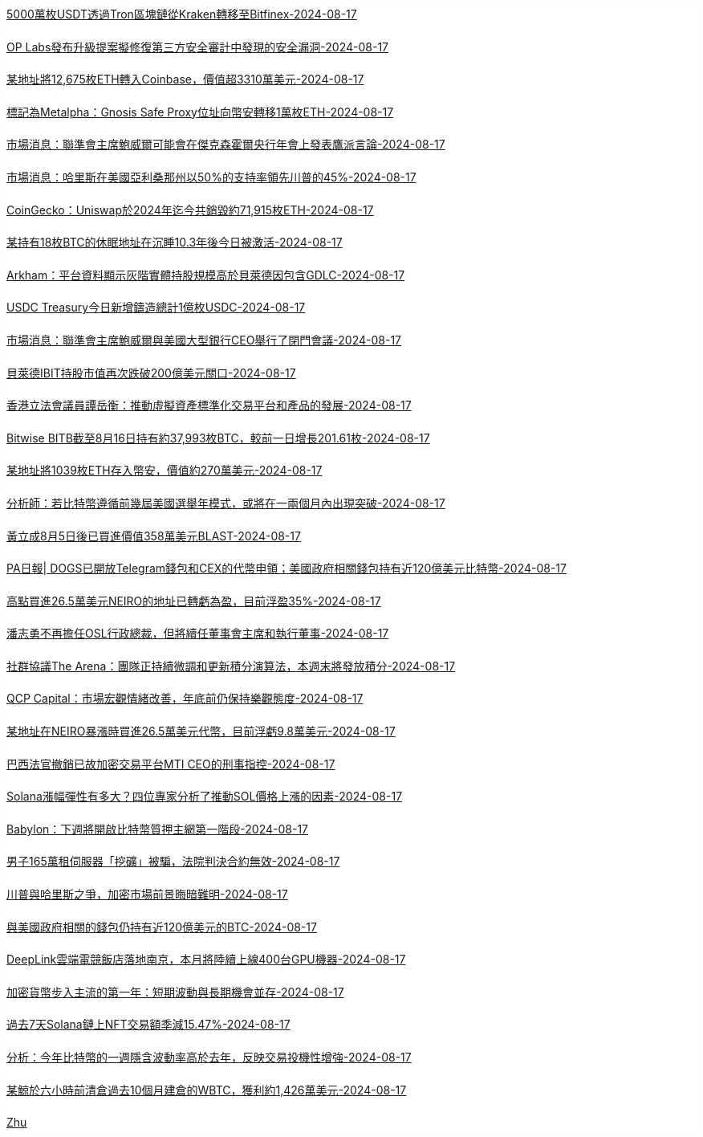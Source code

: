 <a target=_blank rel=nofollow href="https://www.panewslab.com/zh_hk/sqarticledetails/eryjmh4xFt.html" >5000萬枚USDT透過Tron區塊鏈從Kraken轉移至Bitfinex-2024-08-17</a><br/><br/><a target=_blank rel=nofollow href="https://www.panewslab.com/zh_hk/sqarticledetails/6fk4866dFt.html" >OP Labs發布升級提案擬修復第三方安全審計中發現的安全漏洞-2024-08-17</a><br/><br/><a target=_blank rel=nofollow href="https://www.panewslab.com/zh_hk/sqarticledetails/mh0fwd80Ft.html" >某地址將12,675枚ETH轉入Coinbase，價值超3310萬美元-2024-08-17</a><br/><br/><a target=_blank rel=nofollow href="https://www.panewslab.com/zh_hk/sqarticledetails/s5sg8qi8Ft.html" >標記為Metalpha：Gnosis Safe Proxy位址向幣安轉移1萬枚ETH-2024-08-17</a><br/><br/><a target=_blank rel=nofollow href="https://www.panewslab.com/zh_hk/sqarticledetails/6ktsqc2rFt.html" >市場消息：聯準會主席鮑威爾可能會在傑克森霍爾央行年會上發表鷹派言論-2024-08-17</a><br/><br/><a target=_blank rel=nofollow href="https://www.panewslab.com/zh_hk/sqarticledetails/79pl1lkeFt.html" >市場消息：哈里斯在美國亞利桑那州以50%的支持率領先川普的45%-2024-08-17</a><br/><br/><a target=_blank rel=nofollow href="https://www.panewslab.com/zh_hk/sqarticledetails/7y00tk8pFt.html" >CoinGecko：Uniswap於2024年迄今共銷毀約71,915枚ETH-2024-08-17</a><br/><br/><a target=_blank rel=nofollow href="https://www.panewslab.com/zh_hk/sqarticledetails/lfogw8tkFt.html" >某持有18枚BTC的休眠地址在沉睡10.3年後今日被激活-2024-08-17</a><br/><br/><a target=_blank rel=nofollow href="https://www.panewslab.com/zh_hk/sqarticledetails/b6ev51aeFt.html" >Arkham：平台資料顯示灰階實體持股規模高於貝萊德因包含GDLC-2024-08-17</a><br/><br/><a target=_blank rel=nofollow href="https://www.panewslab.com/zh_hk/sqarticledetails/ikeltu0yFt.html" >USDC Treasury今日新增鑄造總計1億枚USDC-2024-08-17</a><br/><br/><a target=_blank rel=nofollow href="https://www.panewslab.com/zh_hk/sqarticledetails/r6imdm1oFt.html" >市場消息：聯準會主席鮑威爾與美國大型銀行CEO舉行了閉門會議-2024-08-17</a><br/><br/><a target=_blank rel=nofollow href="https://www.panewslab.com/zh_hk/sqarticledetails/oxgmk7p6Ft.html" >貝萊德IBIT持股市值再次跌破200億美元關口-2024-08-17</a><br/><br/><a target=_blank rel=nofollow href="https://www.panewslab.com/zh_hk/sqarticledetails/qtspse0kFt.html" >香港立法會議員譚岳衡：推動虛擬資產標準化交易平台和產品的發展-2024-08-17</a><br/><br/><a target=_blank rel=nofollow href="https://www.panewslab.com/zh_hk/sqarticledetails/49lz7rfqFt.html" >Bitwise BITB截至8月16日持有約37,993枚BTC，較前一日增長201.61枚-2024-08-17</a><br/><br/><a target=_blank rel=nofollow href="https://www.panewslab.com/zh_hk/sqarticledetails/y0nlx6cyFt.html" >某地址將1039枚ETH存入幣安，價值約270萬美元-2024-08-17</a><br/><br/><a target=_blank rel=nofollow href="https://www.panewslab.com/zh_hk/sqarticledetails/w0vh3jvvFt.html" >分析師：若比特幣遵循前幾屆美國選舉年模式，或將在一兩個月內出現突破-2024-08-17</a><br/><br/><a target=_blank rel=nofollow href="https://www.panewslab.com/zh_hk/sqarticledetails/phvgwmghFt.html" >黃立成8月5日後已買進價值358萬美元BLAST-2024-08-17</a><br/><br/><a target=_blank rel=nofollow href="https://www.panewslab.com/zh_hk/articledetails/pv2g2js4Ft.html" >PA日報| DOGS已開放Telegram錢包和CEX的代幣申領；美國政府相關錢包持有近120億美元比特幣-2024-08-17</a><br/><br/><a target=_blank rel=nofollow href="https://www.panewslab.com/zh_hk/sqarticledetails/rupo7rb2Ft.html" >高點買進26.5萬美元NEIRO的地址已轉虧為盈，目前浮盈35%-2024-08-17</a><br/><br/><a target=_blank rel=nofollow href="https://www.panewslab.com/zh_hk/sqarticledetails/l480u5t2Ft.html" >潘志勇不再擔任OSL行政總裁，但將續任董事會主席和執行董事-2024-08-17</a><br/><br/><a target=_blank rel=nofollow href="https://www.panewslab.com/zh_hk/sqarticledetails/lytgurznFt.html" >社群協議The Arena：團隊正持續微調和更新積分演算法，本週末將發放積分-2024-08-17</a><br/><br/><a target=_blank rel=nofollow href="https://www.panewslab.com/zh_hk/sqarticledetails/a17q0tx0Ft.html" >QCP Capital：市場宏觀情緒改善，年底前仍保持樂觀態度-2024-08-17</a><br/><br/><a target=_blank rel=nofollow href="https://www.panewslab.com/zh_hk/sqarticledetails/srq4hfx1Ft.html" >某地址在NEIRO暴漲時買進26.5萬美元代幣，目前浮虧9.8萬美元-2024-08-17</a><br/><br/><a target=_blank rel=nofollow href="https://www.panewslab.com/zh_hk/sqarticledetails/1c3o6iscFt.html" >巴西法官撤銷已故加密交易平台MTI CEO的刑事指控-2024-08-17</a><br/><br/><a target=_blank rel=nofollow href="https://www.panewslab.com/zh_hk/articledetails/4zsxe9ipFt.html" >Solana漲幅彈性有多大？四位專家分析了推動SOL價格上漲的因素-2024-08-17</a><br/><br/><a target=_blank rel=nofollow href="https://www.panewslab.com/zh_hk/sqarticledetails/3y3gm84kFt.html" >Babylon：下週將開啟比特幣質押主網第一階段-2024-08-17</a><br/><br/><a target=_blank rel=nofollow href="https://www.panewslab.com/zh_hk/sqarticledetails/e6au5gghFt.html" >男子165萬租伺服器「挖礦」被騙，法院判決合約無效-2024-08-17</a><br/><br/><a target=_blank rel=nofollow href="https://www.panewslab.com/zh_hk/articledetails/ol0izzk2Ft.html" >川普與哈里斯之爭，加密市場前景晦暗難明-2024-08-17</a><br/><br/><a target=_blank rel=nofollow href="https://www.panewslab.com/zh_hk/sqarticledetails/xsun6a7dFt.html" >與美國政府相關的錢包仍持有近120億美元的BTC-2024-08-17</a><br/><br/><a target=_blank rel=nofollow href="https://www.panewslab.com/zh_hk/sqarticledetails/dxvx22dvFt.html" >DeepLink雲端電競飯店落地南京，本月將陸續上線400台GPU機器-2024-08-17</a><br/><br/><a target=_blank rel=nofollow href="https://www.panewslab.com/zh_hk/articledetails/7876j0k4Ft.html" >加密貨幣步入主流的第一年：短期波動與長期機會並存-2024-08-17</a><br/><br/><a target=_blank rel=nofollow href="https://www.panewslab.com/zh_hk/sqarticledetails/w3wl6souFt.html" >過去7天Solana鏈上NFT交易額季減15.47%-2024-08-17</a><br/><br/><a target=_blank rel=nofollow href="https://www.panewslab.com/zh_hk/sqarticledetails/lrmko85lFt.html" >分析：今年比特幣的一週隱含波動率高於去年，反映交易投機性增強-2024-08-17</a><br/><br/><a target=_blank rel=nofollow href="https://www.panewslab.com/zh_hk/sqarticledetails/yv3tqbd7Ft.html" >某鯨於六小時前清倉過去10個月建倉的WBTC，獲利約1,426萬美元-2024-08-17</a><br/><br/><a target=_blank rel=nofollow href="https://www.panewslab.com/zh_hk/sqarticledetails/p19muna8Ft.html" >Zhu